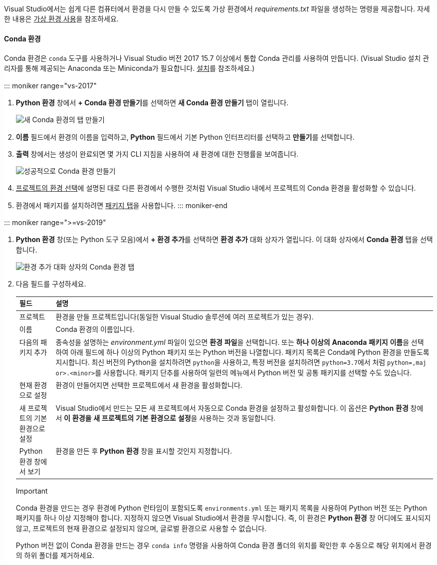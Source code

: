 Visual Studio에서는 쉽게 다른 컴퓨터에서 환경을 다시 만들 수 있도록 가상 환경에서 *requirements.txt* 파일을 생성하는 명령을 제공합니다. 자세한 내용은 [가상 환경 사용](selecting-a-python-environment-for-a-project.md#use-virtual-environments)을 참조하세요.

#### <a name="conda-environments"></a>Conda 환경

Conda 환경은 `conda` 도구를 사용하거나 Visual Studio 버전 2017 15.7 이상에서 통합 Conda 관리를 사용하여 만듭니다. (Visual Studio 설치 관리자를 통해 제공되는 Anaconda 또는 Miniconda가 필요합니다. [설치](installing-python-support-in-visual-studio.md#visual-studio-2019-and-visual-studio-2017)를 참조하세요.)

::: moniker range="vs-2017"

1. **Python 환경** 창에서 **+ Conda 환경 만들기**를 선택하면 **새 Conda 환경 만들기** 탭이 열립니다.

    ![새 Conda 환경의 탭 만들기](media/environments/environments-conda-1.png)

1. **이름** 필드에서 환경의 이름을 입력하고, **Python** 필드에서 기본 Python 인터프리터를 선택하고 **만들기**를 선택합니다.

1. **출력** 창에서는 생성이 완료되면 몇 가지 CLI 지침을 사용하여 새 환경에 대한 진행률을 보여줍니다.

    ![성공적으로 Conda 환경 만들기](media/environments/environments-conda-2.png)

1. [프로젝트의 환경 선택](selecting-a-python-environment-for-a-project.md)에 설명된 대로 다른 환경에서 수행한 것처럼 Visual Studio 내에서 프로젝트의 Conda 환경을 활성화할 수 있습니다.

1. 환경에서 패키지를 설치하려면 [패키지 탭](python-environments-window-tab-reference.md#packages-tab)을 사용합니다.
::: moniker-end

::: moniker range=">=vs-2019"

1. **Python 환경** 창(또는 Python 도구 모음)에서 **+ 환경 추가**를 선택하면 **환경 추가** 대화 상자가 열립니다. 이 대화 상자에서 **Conda 환경** 탭을 선택합니다.

    ![환경 추가 대화 상자의 Conda 환경 탭](media/environments/environments-conda-1-2019.png)

1. 다음 필드를 구성하세요.

    | 필드 | 설명 |
    | --- | --- |
    | 프로젝트 | 환경을 만들 프로젝트입니다(동일한 Visual Studio 솔루션에 여러 프로젝트가 있는 경우). |
    | 이름 | Conda 환경의 이름입니다. |
    | 다음의 패키지 추가 | 종속성을 설명하는 *environment.yml* 파일이 있으면 **환경 파일**을 선택합니다. 또는 **하나 이상의 Anaconda 패키지 이름**을 선택하여 아래 필드에 하나 이상의 Python 패키지 또는 Python 버전을 나열합니다. 패키지 목록은 Conda에 Python 환경을 만들도록 지시합니다. 최신 버전의 Python을 설치하려면 `python`을 사용하고, 특정 버전을 설치하려면 `python=3.7`에서 처럼 `python=,major>.<minor>`를 사용합니다. 패키지 단추를 사용하여 일련의 메뉴에서 Python 버전 및 공통 패키지를 선택할 수도 있습니다. |
    | 현재 환경으로 설정 | 환경이 만들어지면 선택한 프로젝트에서 새 환경을 활성화합니다. |
    | 새 프로젝트의 기본 환경으로 설정 | Visual Studio에서 만드는 모든 새 프로젝트에서 자동으로 Conda 환경을 설정하고 활성화합니다. 이 옵션은 **Python 환경** 창에서 **이 환경을 새 프로젝트의 기본 환경으로 설정**을 사용하는 것과 동일합니다. |
    | Python 환경 창에서 보기 | 환경을 만든 후 **Python 환경** 창을 표시할 것인지 지정합니다. |

    > [!Important]
    > Conda 환경을 만드는 경우 환경에 Python 런타임이 포함되도록 `environments.yml` 또는 패키지 목록을 사용하여 Python 버전 또는 Python 패키지를 하나 이상 지정해야 합니다. 지정하지 않으면 Visual Studio에서 환경을 무시합니다. 즉, 이 환경은 **Python 환경** 창 어디에도 표시되지 않고, 프로젝트의 현재 환경으로 설정되지 않으며, 글로벌 환경으로 사용할 수 없습니다.
    >
    > Python 버전 없이 Conda 환경을 만드는 경우 `conda info` 명령을 사용하여 Conda 환경 폴더의 위치를 확인한 후 수동으로 해당 위치에서 환경의 하위 폴더를 제거하세요.

